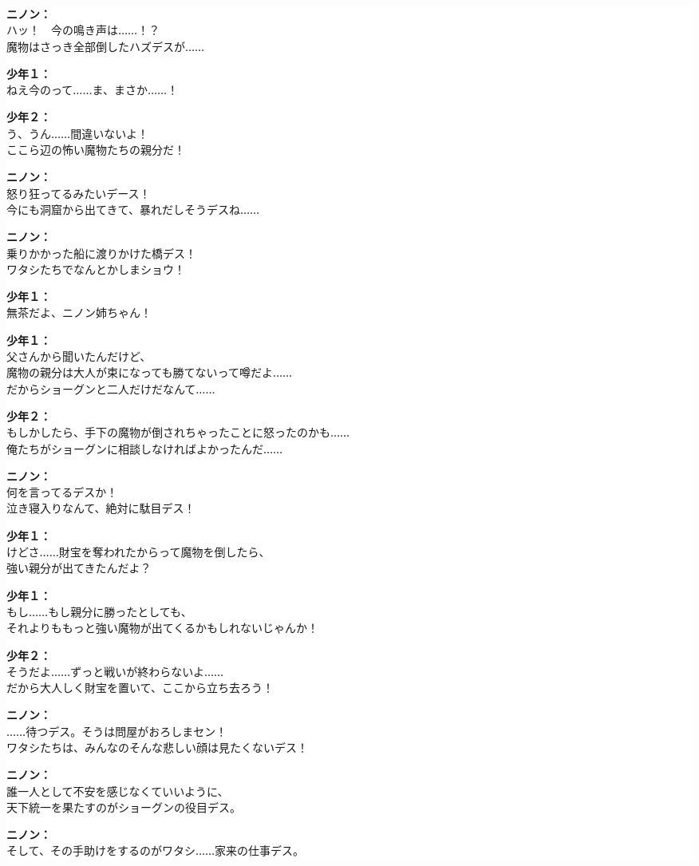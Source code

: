 **ニノン：**  
ハッ！　今の鳴き声は……！？  
魔物はさっき全部倒したハズデスが……  
  
**少年１：**  
ねえ今のって……ま、まさか……！  
  
**少年２：**  
う、うん……間違いないよ！  
ここら辺の怖い魔物たちの親分だ！  
  
**ニノン：**  
怒り狂ってるみたいデース！  
今にも洞窟から出てきて、暴れだしそうデスね……  
  
**ニノン：**  
乗りかかった船に渡りかけた橋デス！  
ワタシたちでなんとかしまショウ！  
  
**少年１：**  
無茶だよ、ニノン姉ちゃん！  
  
**少年１：**  
父さんから聞いたんだけど、  
魔物の親分は大人が束になっても勝てないって噂だよ……  
だからショーグンと二人だけだなんて……  
  
**少年２：**  
もしかしたら、手下の魔物が倒されちゃったことに怒ったのかも……  
俺たちがショーグンに相談しなければよかったんだ……  
  
**ニノン：**  
何を言ってるデスか！  
泣き寝入りなんて、絶対に駄目デス！  
  
**少年１：**  
けどさ……財宝を奪われたからって魔物を倒したら、  
強い親分が出てきたんだよ？  
  
**少年１：**  
もし……もし親分に勝ったとしても、  
それよりももっと強い魔物が出てくるかもしれないじゃんか！  
  
**少年２：**  
そうだよ……ずっと戦いが終わらないよ……  
だから大人しく財宝を置いて、ここから立ち去ろう！  
  
**ニノン：**  
……待つデス。そうは問屋がおろしまセン！  
ワタシたちは、みんなのそんな悲しい顔は見たくないデス！  
  
**ニノン：**  
誰一人として不安を感じなくていいように、  
天下統一を果たすのがショーグンの役目デス。  
  
**ニノン：**  
そして、その手助けをするのがワタシ……家来の仕事デス。  
  
